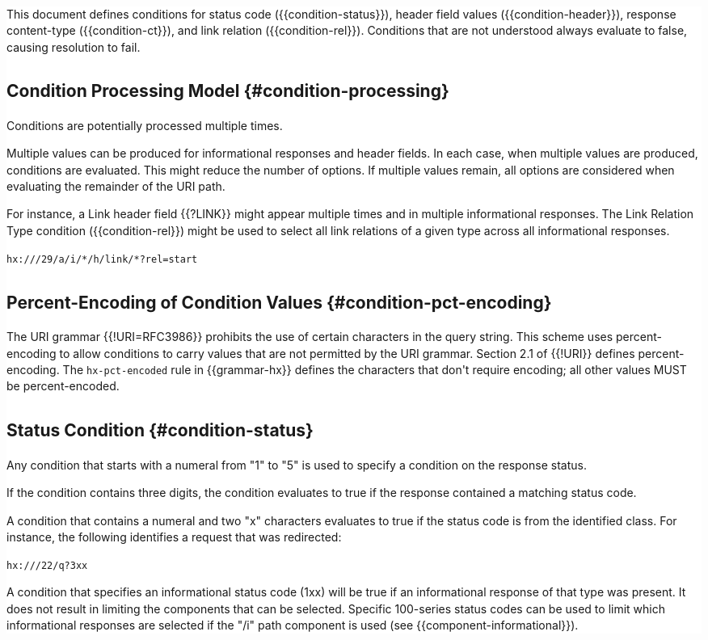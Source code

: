 This document defines conditions for status code ({{condition-status}}), header
field values ({{condition-header}}), response content-type
({{condition-ct}}), and link relation ({{condition-rel}}).  Conditions that are
not understood always evaluate to false, causing resolution to fail.


## Condition Processing Model {#condition-processing}

Conditions are potentially processed multiple times.

Multiple values can be produced for informational responses and header fields.
In each case, when multiple values are produced, conditions are evaluated.  This
might reduce the number of options.  If multiple values remain, all options are
considered when evaluating the remainder of the URI path.

For instance, a Link header field {{?LINK}} might appear multiple times and in
multiple informational responses.  The Link Relation Type condition
({{condition-rel}}) might be used to select all link relations of a given type
across all informational responses.

~~~
hx:///29/a/i/*/h/link/*?rel=start
~~~


## Percent-Encoding of Condition Values {#condition-pct-encoding}

The URI grammar {{!URI=RFC3986}} prohibits the use of certain characters in the
query string.  This scheme uses percent-encoding to allow conditions to carry
values that are not permitted by the URI grammar.  Section 2.1 of {{!URI}}
defines percent-encoding.  The `hx-pct-encoded` rule in {{grammar-hx}} defines
the characters that don't require encoding; all other values MUST be
percent-encoded.


## Status Condition {#condition-status}

Any condition that starts with a numeral from "1" to "5" is used to specify a
condition on the response status.

If the condition contains three digits, the condition evaluates to true if the
response contained a matching status code.

A condition that contains a numeral and two "x" characters evaluates to true if
the status code is from the identified class.  For instance, the following
identifies a request that was redirected:

~~~
hx:///22/q?3xx
~~~

A condition that specifies an informational status code (1xx) will be true if an
informational response of that type was present.  It does not result in limiting
the components that can be selected.  Specific 100-series status codes can be
used to limit which informational responses are selected if the "/i" path
component is used (see {{component-informational}}).
